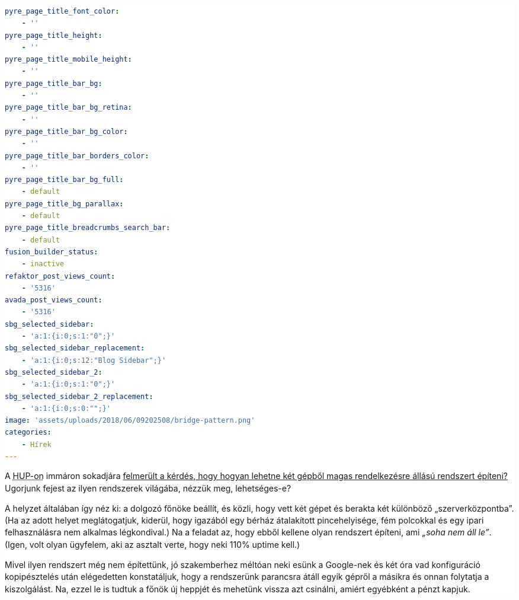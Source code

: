 ```yaml
pyre_page_title_font_color:
    - ''
pyre_page_title_height:
    - ''
pyre_page_title_mobile_height:
    - ''
pyre_page_title_bar_bg:
    - ''
pyre_page_title_bar_bg_retina:
    - ''
pyre_page_title_bar_bg_color:
    - ''
pyre_page_title_bar_borders_color:
    - ''
pyre_page_title_bar_bg_full:
    - default
pyre_page_title_bg_parallax:
    - default
pyre_page_title_breadcrumbs_search_bar:
    - default
fusion_builder_status:
    - inactive
refaktor_post_views_count:
    - '5316'
avada_post_views_count:
    - '5316'
sbg_selected_sidebar:
    - 'a:1:{i:0;s:1:"0";}'
sbg_selected_sidebar_replacement:
    - 'a:1:{i:0;s:12:"Blog Sidebar";}'
sbg_selected_sidebar_2:
    - 'a:1:{i:0;s:1:"0";}'
sbg_selected_sidebar_2_replacement:
    - 'a:1:{i:0;s:0:"";}'
image: 'assets/uploads/2018/06/09202508/bridge-pattern.png'
categories:
    - Hírek
---
```


A <acronym title="Hungarian Unix Portal">HUP-on</acronym> immáron sokadjára [felmerült a kérdés, hogy hogyan lehetne két gépből magas rendelkezésre állású rendszert építeni?](http://hup.hu/node/149317) Ugorjunk fejest az ilyen rendszerek világába, nézzük meg, lehetséges-e?  
  
A helyzet általában így néz ki: a dolgozó főnöke beállít, és közli, hogy vett két gépet és berakta két különböző „szerverközpontba”. (Ha az adott helyet meglátogatjuk, kiderül, hogy igazából egy bérház átalakított pincehelyisége, fém polcokkal és egy ipari felhasználásra nem alkalmas légkondival.) Na a feladat az, hogy ebből kellene olyan rendszert építeni, ami *„soha nem áll le”*. (Igen, volt olyan ügyfelem, aki az asztalt verte, hogy neki 110% uptime kell.)

Mivel ilyen rendszert még nem építettünk, jó szakemberhez méltóan neki esünk a Google-nek és két óra vad konfiguráció kopipésztelés után elégedetten konstatáljuk, hogy a rendszerünk parancsra átáll egyik gépről a másikra és onnan folytatja a kiszolgálást. Na, ezzel le is tudtuk a főnök új heppjét és mehetünk vissza azt csinálni, amiért egyébként a pénzt kapjuk.
